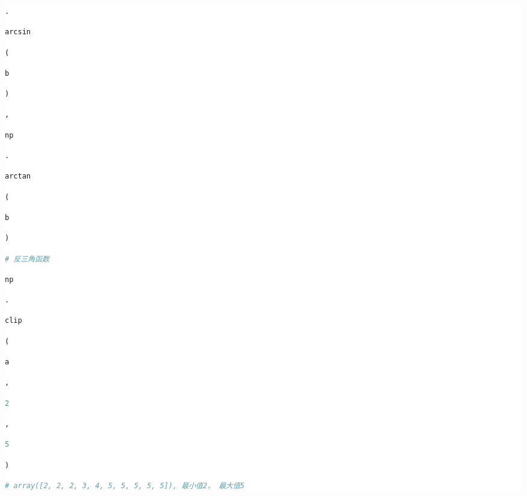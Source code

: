 ```python
.
```
```python
arcsin
```
```python
(
```
```python
b
```
```python
)
```
```python
,
```
```python
np
```
```python
.
```
```python
arctan
```
```python
(
```
```python
b
```
```python
)
```
```python
# 反三角函数
```
```python
np
```
```python
.
```
```python
clip
```
```python
(
```
```python
a
```
```python
,
```
```python
2
```
```python
,
```
```python
5
```
```python
)
```
```python
# array([2, 2, 2, 3, 4, 5, 5, 5, 5, 5]), 最小值2， 最大值5
```
